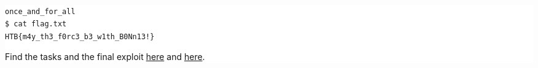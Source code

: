```
once_and_for_all
$ cat flag.txt
HTB{m4y_th3_f0rc3_b3_w1th_B0Nn13!}
```

Find the tasks and the final exploit [here](https://github.com/ret2school/ctf/blob/master/2022/apocalypse/onceAndmore/) and [here](https://github.com/ret2school/ctf/blob/master/2022/apocalypse/onceAndmore/exploit.py).
